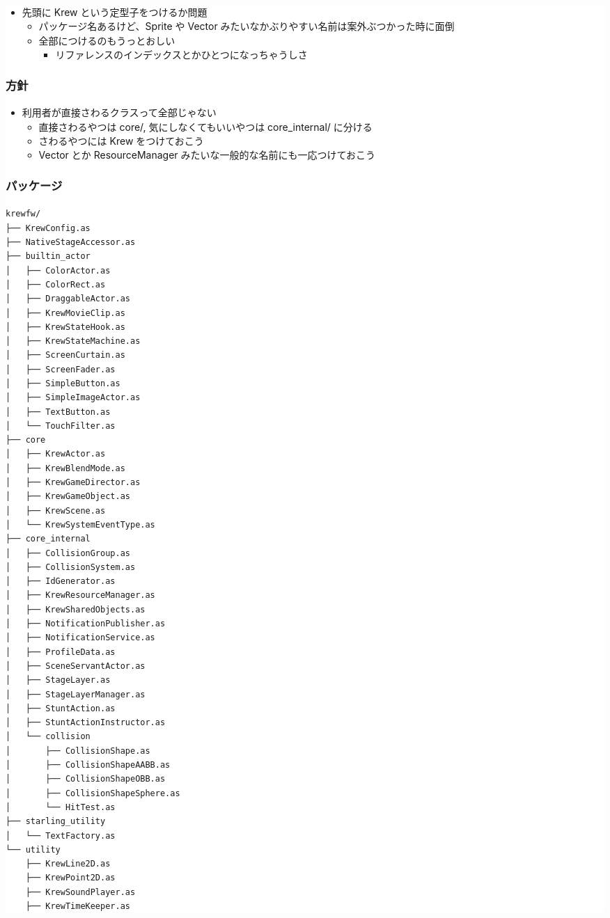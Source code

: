- 先頭に Krew という定型子をつけるか問題
    - パッケージ名あるけど、Sprite や Vector みたいなかぶりやすい名前は案外ぶつかった時に面倒
    - 全部につけるのもうっとおしい
        - リファレンスのインデックスとかひとつになっちゃうしさ

### 方針

- 利用者が直接さわるクラスって全部じゃない
    - 直接さわるやつは core/, 気にしなくてもいいやつは core_internal/ に分ける
    - さわるやつには Krew をつけておこう
    - Vector とか ResourceManager みたいな一般的な名前にも一応つけておこう

### パッケージ

    krewfw/
    ├── KrewConfig.as
    ├── NativeStageAccessor.as
    ├── builtin_actor
    │   ├── ColorActor.as
    │   ├── ColorRect.as
    │   ├── DraggableActor.as
    │   ├── KrewMovieClip.as
    │   ├── KrewStateHook.as
    │   ├── KrewStateMachine.as
    │   ├── ScreenCurtain.as
    │   ├── ScreenFader.as
    │   ├── SimpleButton.as
    │   ├── SimpleImageActor.as
    │   ├── TextButton.as
    │   └── TouchFilter.as
    ├── core
    │   ├── KrewActor.as
    │   ├── KrewBlendMode.as
    │   ├── KrewGameDirector.as
    │   ├── KrewGameObject.as
    │   ├── KrewScene.as
    │   └── KrewSystemEventType.as
    ├── core_internal
    │   ├── CollisionGroup.as
    │   ├── CollisionSystem.as
    │   ├── IdGenerator.as
    │   ├── KrewResourceManager.as
    │   ├── KrewSharedObjects.as
    │   ├── NotificationPublisher.as
    │   ├── NotificationService.as
    │   ├── ProfileData.as
    │   ├── SceneServantActor.as
    │   ├── StageLayer.as
    │   ├── StageLayerManager.as
    │   ├── StuntAction.as
    │   ├── StuntActionInstructor.as
    │   └── collision
    │       ├── CollisionShape.as
    │       ├── CollisionShapeAABB.as
    │       ├── CollisionShapeOBB.as
    │       ├── CollisionShapeSphere.as
    │       └── HitTest.as
    ├── starling_utility
    │   └── TextFactory.as
    └── utility
        ├── KrewLine2D.as
        ├── KrewPoint2D.as
        ├── KrewSoundPlayer.as
        ├── KrewTimeKeeper.as